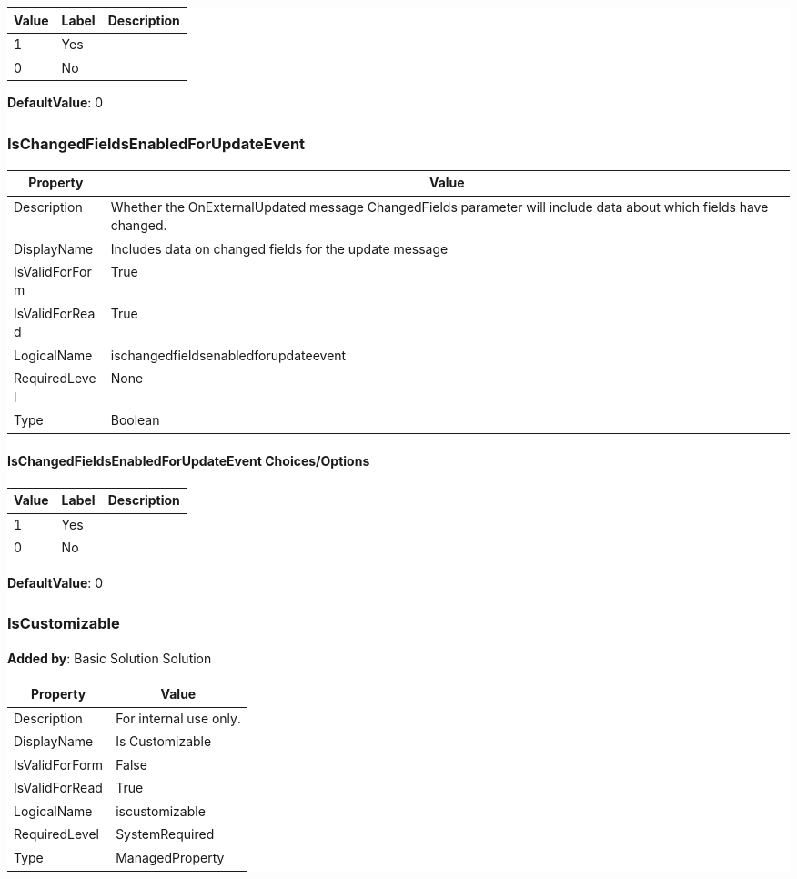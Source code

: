 |Value|Label|Description|
|-----|-----|--------|
|1|Yes||
|0|No||

**DefaultValue**: 0



### <a name="BKMK_IsChangedFieldsEnabledForUpdateEvent"></a> IsChangedFieldsEnabledForUpdateEvent

|Property|Value|
|--------|-----|
|Description|Whether the OnExternalUpdated message ChangedFields parameter will include data about which fields have changed.|
|DisplayName|Includes data on changed fields for the update message|
|IsValidForForm|True|
|IsValidForRead|True|
|LogicalName|ischangedfieldsenabledforupdateevent|
|RequiredLevel|None|
|Type|Boolean|

#### IsChangedFieldsEnabledForUpdateEvent Choices/Options

|Value|Label|Description|
|-----|-----|--------|
|1|Yes||
|0|No||

**DefaultValue**: 0



### <a name="BKMK_IsCustomizable"></a> IsCustomizable

**Added by**: Basic Solution Solution

|Property|Value|
|--------|-----|
|Description|For internal use only.|
|DisplayName|Is Customizable|
|IsValidForForm|False|
|IsValidForRead|True|
|LogicalName|iscustomizable|
|RequiredLevel|SystemRequired|
|Type|ManagedProperty|
